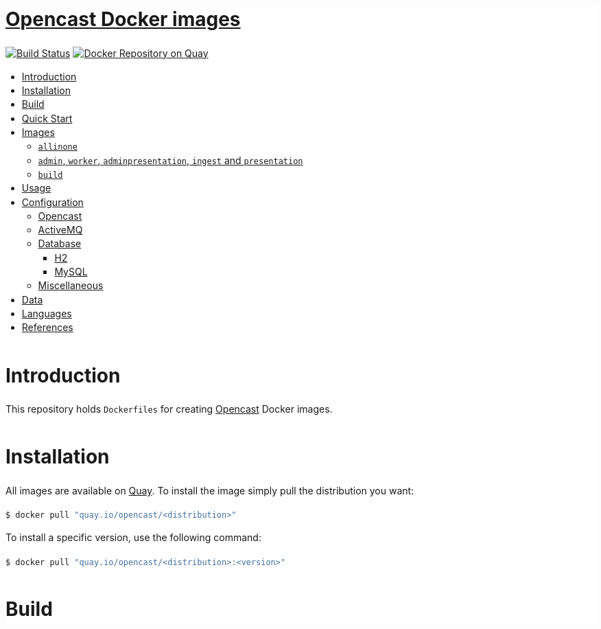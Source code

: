 # [Opencast Docker images](https://quay.io/organization/opencast)

[![Build Status](https://travis-ci.org/opencast/opencast-docker.svg?branch=master)](https://travis-ci.org/opencast/opencast-docker) [![Docker Repository on Quay](https://quay.io/repository/opencast/allinone/status "Docker Repository on Quay")](https://quay.io/repository/opencast/allinone)

-   [Introduction](#introduction)
-   [Installation](#installation)
-   [Build](#build)
-   [Quick Start](#quick-start)
-   [Images](#images)
    -   [`allinone`](#allinone)
    -   [`admin`, `worker`, `adminpresentation`, `ingest` and `presentation`](#admin-worker-adminpresentation-ingest-and-presentation)
    -   [`build`](#build)
-   [Usage](#usage)
-   [Configuration](#configuration)
    -   [Opencast](#opencast)
    -   [ActiveMQ](#activemq)
    -   [Database](#database)
        -   [H2](#h2)
        -   [MySQL](#mysql)
    -   [Miscellaneous](#miscellaneous)
-   [Data](#data)
-   [Languages](#languages)
-   [References](#references)

# Introduction

This repository holds `Dockerfiles` for creating [Opencast](http://www.opencast.org/) Docker images.

# Installation

All images are available on [Quay](https://quay.io/organization/opencast). To install the image simply pull the distribution you want:

```sh
$ docker pull "quay.io/opencast/<distribution>"
```

To install a specific version, use the following command:

```sh
$ docker pull "quay.io/opencast/<distribution>:<version>"
```

# Build
